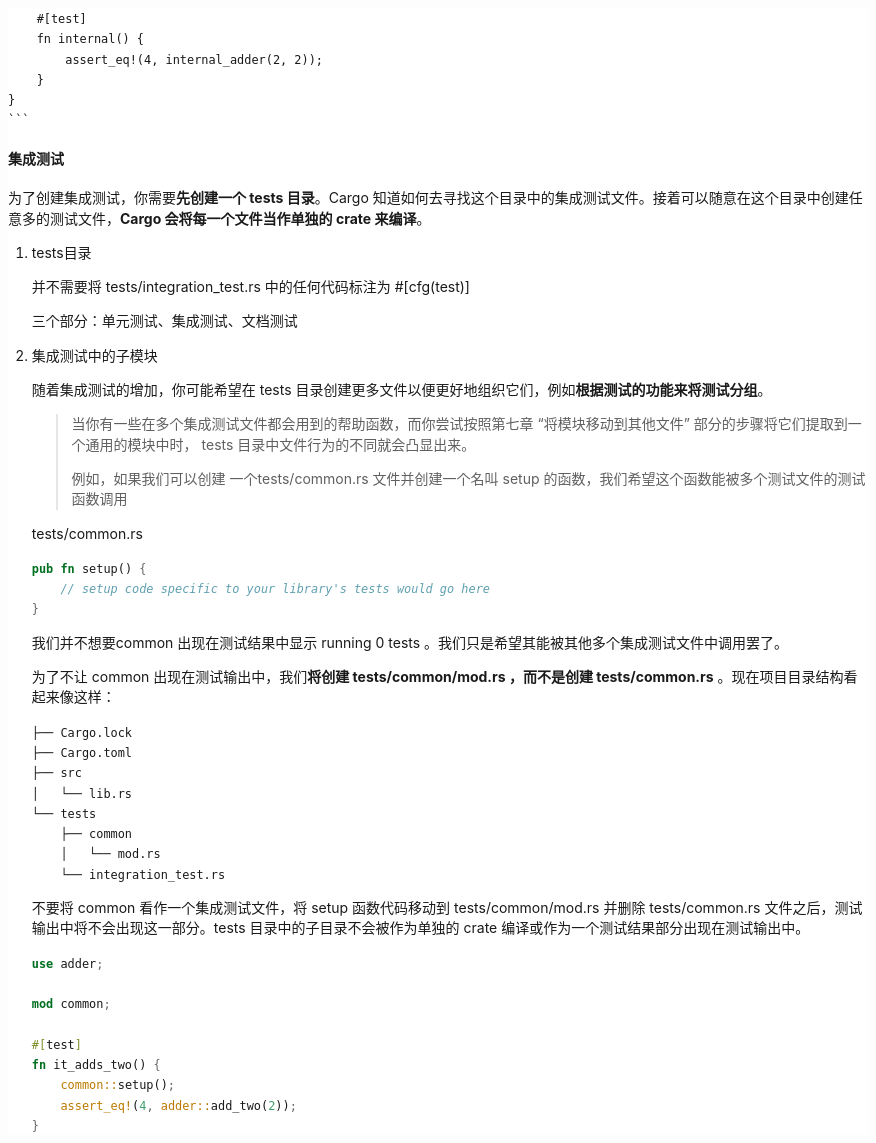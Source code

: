         #[test]
        fn internal() {
            assert_eq!(4, internal_adder(2, 2));
        }
    }
    ```

#### 集成测试

为了创建集成测试，你需要**先创建一个 tests 目录**。Cargo 知道如何去寻找这个目录中的集成测试文件。接着可以随意在这个目录中创建任意多的测试文件，**Cargo 会将每一个文件当作单独的 crate 来编译**。

1. tests目录

    并不需要将 tests/integration_test.rs 中的任何代码标注为 #[cfg(test)]

    三个部分：单元测试、集成测试、文档测试

2. 集成测试中的子模块

    随着集成测试的增加，你可能希望在 tests 目录创建更多文件以便更好地组织它们，例如**根据测试的功能来将测试分组**。

    > 当你有一些在多个集成测试文件都会用到的帮助函数，而你尝试按照第七章 “将模块移动到其他文件” 部分的步骤将它们提取到一个通用的模块中时， tests 目录中文件行为的不同就会凸显出来。
    > 
    > 例如，如果我们可以创建 一个tests/common.rs 文件并创建一个名叫 setup 的函数，我们希望这个函数能被多个测试文件的测试函数调用

    tests/common.rs
    ```rust
    pub fn setup() {
        // setup code specific to your library's tests would go here
    }
    ```

    我们并不想要common 出现在测试结果中显示 running 0 tests 。我们只是希望其能被其他多个集成测试文件中调用罢了。

    为了不让 common 出现在测试输出中，我们**将创建 tests/common/mod.rs ，而不是创建 tests/common.rs** 。现在项目目录结构看起来像这样：

    ```shell
    ├── Cargo.lock
    ├── Cargo.toml
    ├── src
    │   └── lib.rs
    └── tests
        ├── common
        │   └── mod.rs
        └── integration_test.rs
    ```

    不要将 common 看作一个集成测试文件，将 setup 函数代码移动到 tests/common/mod.rs 并删除 tests/common.rs 文件之后，测试输出中将不会出现这一部分。tests 目录中的子目录不会被作为单独的 crate 编译或作为一个测试结果部分出现在测试输出中。

    ```rust
    use adder;

    mod common;

    #[test]
    fn it_adds_two() {
        common::setup();
        assert_eq!(4, adder::add_two(2));
    }
    ```
